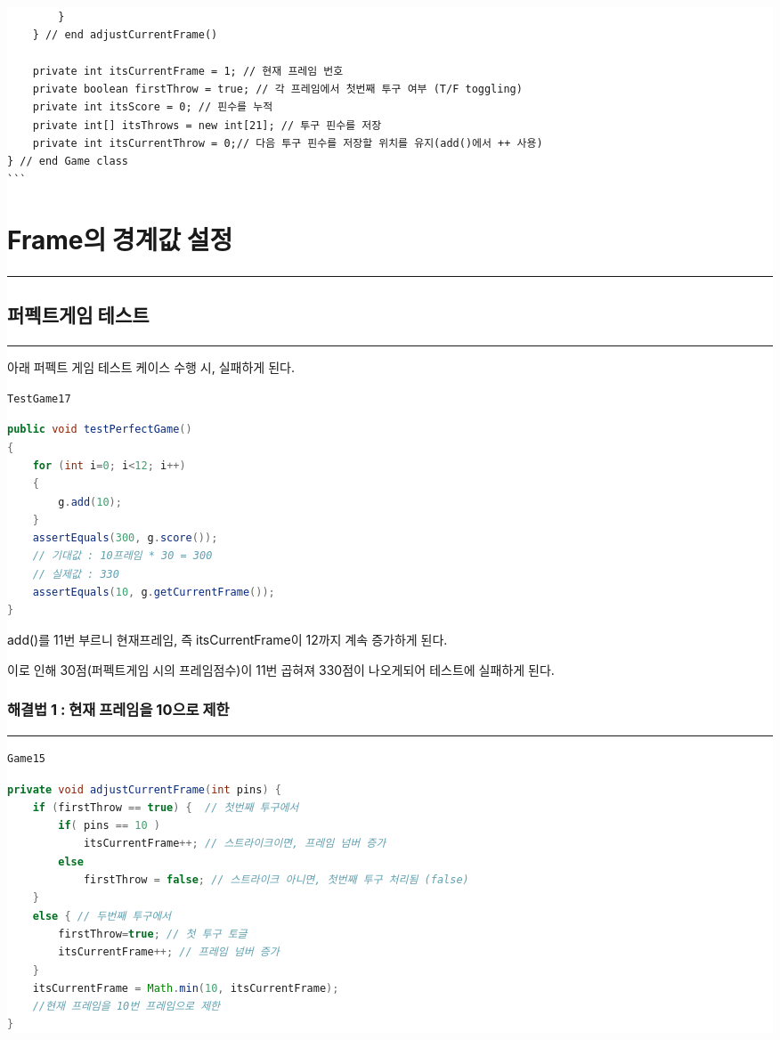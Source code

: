     		}
    	} // end adjustCurrentFrame()
    
    	private int itsCurrentFrame = 1; // 현재 프레임 번호 
    	private boolean firstThrow = true; // 각 프레임에서 첫번째 투구 여부 (T/F toggling)
    	private int itsScore = 0; // 핀수를 누적
    	private int[] itsThrows = new int[21]; // 투구 핀수를 저장
    	private int itsCurrentThrow = 0;// 다음 투구 핀수를 저장할 위치를 유지(add()에서 ++ 사용)
    } // end Game class
    ```
    

# Frame의 경계값 설정

---

## 퍼펙트게임 테스트

---

아래 퍼펙트 게임 테스트 케이스 수행 시, 실패하게 된다.

`TestGame17`

```java
public void testPerfectGame()
{
	for (int i=0; i<12; i++)
	{
		g.add(10);
	}
	assertEquals(300, g.score()); 
	// 기대값 : 10프레임 * 30 = 300
	// 실제값 : 330
	assertEquals(10, g.getCurrentFrame());
}
```

add()를 11번 부르니 현재프레임, 즉 itsCurrentFrame이 12까지 계속 증가하게 된다.

이로 인해 30점(퍼펙트게임 시의 프레임점수)이 11번 곱혀져 330점이 나오게되어 테스트에 실패하게 된다.

### 해결법 1 : 현재 프레임을 10으로 제한

---

`Game15`

```java
private void adjustCurrentFrame(int pins) {
	if (firstThrow == true) {  // 첫번째 투구에서
		if( pins == 10 ) 
			itsCurrentFrame++; // 스트라이크이면, 프레임 넘버 증가
		else
			firstThrow = false; // 스트라이크 아니면, 첫번째 투구 처리됨 (false)
	}
	else { // 두번째 투구에서
		firstThrow=true; // 첫 투구 토글
		itsCurrentFrame++; // 프레임 넘버 증가
	}
	itsCurrentFrame = Math.min(10, itsCurrentFrame); 
	//현재 프레임을 10번 프레임으로 제한
}
```
